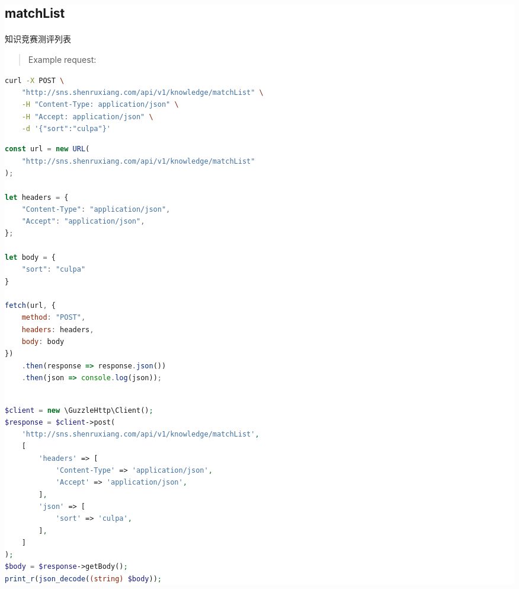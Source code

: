 


## matchList
知识竞赛测评列表

> Example request:

```bash
curl -X POST \
    "http://sns.shenruxiang.com/api/v1/knowledge/matchList" \
    -H "Content-Type: application/json" \
    -H "Accept: application/json" \
    -d '{"sort":"culpa"}'

```

```javascript
const url = new URL(
    "http://sns.shenruxiang.com/api/v1/knowledge/matchList"
);

let headers = {
    "Content-Type": "application/json",
    "Accept": "application/json",
};

let body = {
    "sort": "culpa"
}

fetch(url, {
    method: "POST",
    headers: headers,
    body: body
})
    .then(response => response.json())
    .then(json => console.log(json));
```

```php

$client = new \GuzzleHttp\Client();
$response = $client->post(
    'http://sns.shenruxiang.com/api/v1/knowledge/matchList',
    [
        'headers' => [
            'Content-Type' => 'application/json',
            'Accept' => 'application/json',
        ],
        'json' => [
            'sort' => 'culpa',
        ],
    ]
);
$body = $response->getBody();
print_r(json_decode((string) $body));
```
